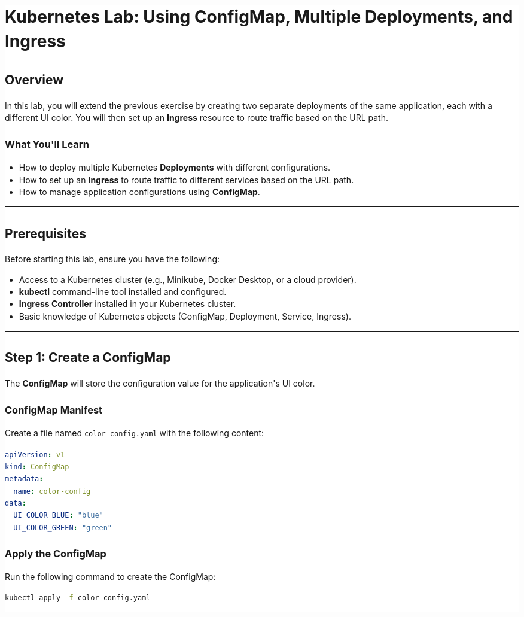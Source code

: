 
# Kubernetes Lab: Using ConfigMap, Multiple Deployments, and Ingress

## Overview

In this lab, you will extend the previous exercise by creating two separate deployments of the same application, each with a different UI color. You will then set up an **Ingress** resource to route traffic based on the URL path.

### What You'll Learn
- How to deploy multiple Kubernetes **Deployments** with different configurations.
- How to set up an **Ingress** to route traffic to different services based on the URL path.
- How to manage application configurations using **ConfigMap**.

---

## Prerequisites

Before starting this lab, ensure you have the following:
- Access to a Kubernetes cluster (e.g., Minikube, Docker Desktop, or a cloud provider).
- **kubectl** command-line tool installed and configured.
- **Ingress Controller** installed in your Kubernetes cluster.
- Basic knowledge of Kubernetes objects (ConfigMap, Deployment, Service, Ingress).

---

## Step 1: Create a ConfigMap

The **ConfigMap** will store the configuration value for the application's UI color.

### ConfigMap Manifest

Create a file named `color-config.yaml` with the following content:

```yaml
apiVersion: v1
kind: ConfigMap
metadata:
  name: color-config
data:
  UI_COLOR_BLUE: "blue"
  UI_COLOR_GREEN: "green"
```

### Apply the ConfigMap

Run the following command to create the ConfigMap:

```bash
kubectl apply -f color-config.yaml
```

---